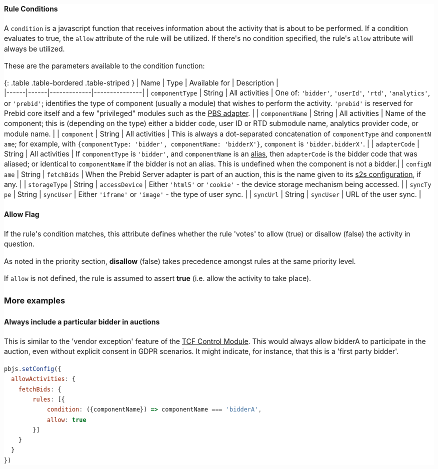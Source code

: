 ```javascript
```

#### Rule Conditions

A `condition` is a javascript function that receives information about the activity that is about to be performed. If a condition evaluates to true, the `allow` attribute of the rule will be utilized. If there's no condition specified, the rule's `allow` attribute will always be utilized.

These are the parameters available to the condition function:

{: .table .table-bordered .table-striped }
| Name | Type | Available for | Description |  
|------|------|-------------|---------------|
| `componentType` | String | All activities | One of: `'bidder'`, `'userId'`, `'rtd'`, `'analytics'`, or `'prebid'`; identifies the type of component (usually a module) that wishes to perform the activity. `'prebid'` is reserved for Prebid core itself and a few "privileged" modules such as the [PBS adapter](/dev-docs/modules/prebidServer.html). |
| `componentName` | String | All activities | Name of the component; this is (depending on the type) either a bidder code, user ID or RTD submodule name, analytics provider code, or module name. |
| `component`     | String | All activities | This is always a dot-separated concatenation of `componentType` and `componentName`; for example, with `{componentType: 'bidder', componentName: 'bidderX'}`, `component` is `'bidder.bidderX'`. |
| `adapterCode`   | String | All activities | If `componentType` is `'bidder'`, and `componentName` is an [alias](/dev-docs/publisher-api-reference/aliasBidder.html), then `adapterCode` is the bidder code that was aliased; or identical to `componentName` if the bidder is not an alias. This is undefined when the component is not a bidder.|
| `configName`    | String | <a id="params-fetchBids"></a> `fetchBids`    | When the Prebid Server adapter is part of an auction, this is the name given to its [s2s configuration](/dev-docs/modules/prebidServer.html), if any. |
| `storageType`   | String | <a id="params-accessDevice"></a> `accessDevice` | Either `'html5'` or `'cookie'` - the device storage mechanism being accessed. |
| `syncType`      | String | <a id="params-syncUser"></a> `syncUser`     | Either `'iframe'` or `'image'` - the type of user sync. |
| `syncUrl`       | String | `syncUser`     | URL of the user sync. |

#### Allow Flag

If the rule's condition matches, this attribute defines whether the rule 'votes' to allow (true) or disallow (false) the activity in question.

As noted in the priority section, **disallow** (false) takes precedence amongst rules at the same priority level.

If `allow` is not defined, the rule is assumed to assert **true** (i.e. allow the activity to take place).

### More examples

#### Always include a particular bidder in auctions

This is similar to the 'vendor exception' feature of the [TCF Control Module](/dev-docs/modules/tcfControl.html). This would always allow bidderA to participate in the auction, even without explicit consent in GDPR scenarios. It might indicate, for instance, that this is a 'first party bidder'.

```javascript
pbjs.setConfig({
  allowActivities: {
    fetchBids: {
        rules: [{
            condition: ({componentName}) => componentName === 'bidderA',
            allow: true
        }]
    }
  }
})
```
